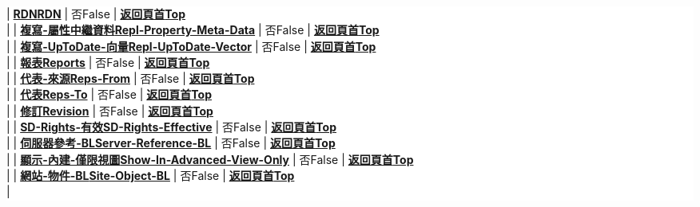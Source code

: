 | [<span data-ttu-id="e6a7e-315">**RDN**</span><span class="sxs-lookup"><span data-stu-id="e6a7e-315">**RDN**</span></span>](a-name.md)                                                     | <span data-ttu-id="e6a7e-316">否</span><span class="sxs-lookup"><span data-stu-id="e6a7e-316">False</span></span>     | [<span data-ttu-id="e6a7e-317">**返回頁首**</span><span class="sxs-lookup"><span data-stu-id="e6a7e-317">**Top**</span></span>](c-top.md)<br/>                                                          |
| [<span data-ttu-id="e6a7e-318">**複寫-屬性中繼資料**</span><span class="sxs-lookup"><span data-stu-id="e6a7e-318">**Repl-Property-Meta-Data**</span></span>](a-replpropertymetadata.md)                 | <span data-ttu-id="e6a7e-319">否</span><span class="sxs-lookup"><span data-stu-id="e6a7e-319">False</span></span>     | [<span data-ttu-id="e6a7e-320">**返回頁首**</span><span class="sxs-lookup"><span data-stu-id="e6a7e-320">**Top**</span></span>](c-top.md)<br/>                                                          |
| [<span data-ttu-id="e6a7e-321">**複寫-UpToDate-向量**</span><span class="sxs-lookup"><span data-stu-id="e6a7e-321">**Repl-UpToDate-Vector**</span></span>](a-repluptodatevector.md)                      | <span data-ttu-id="e6a7e-322">否</span><span class="sxs-lookup"><span data-stu-id="e6a7e-322">False</span></span>     | [<span data-ttu-id="e6a7e-323">**返回頁首**</span><span class="sxs-lookup"><span data-stu-id="e6a7e-323">**Top**</span></span>](c-top.md)<br/>                                                          |
| [<span data-ttu-id="e6a7e-324">**報表**</span><span class="sxs-lookup"><span data-stu-id="e6a7e-324">**Reports**</span></span>](a-directreports.md)                                        | <span data-ttu-id="e6a7e-325">否</span><span class="sxs-lookup"><span data-stu-id="e6a7e-325">False</span></span>     | [<span data-ttu-id="e6a7e-326">**返回頁首**</span><span class="sxs-lookup"><span data-stu-id="e6a7e-326">**Top**</span></span>](c-top.md)<br/>                                                          |
| [<span data-ttu-id="e6a7e-327">**代表-來源**</span><span class="sxs-lookup"><span data-stu-id="e6a7e-327">**Reps-From**</span></span>](a-repsfrom.md)                                           | <span data-ttu-id="e6a7e-328">否</span><span class="sxs-lookup"><span data-stu-id="e6a7e-328">False</span></span>     | [<span data-ttu-id="e6a7e-329">**返回頁首**</span><span class="sxs-lookup"><span data-stu-id="e6a7e-329">**Top**</span></span>](c-top.md)<br/>                                                          |
| [<span data-ttu-id="e6a7e-330">**代表**</span><span class="sxs-lookup"><span data-stu-id="e6a7e-330">**Reps-To**</span></span>](a-repsto.md)                                               | <span data-ttu-id="e6a7e-331">否</span><span class="sxs-lookup"><span data-stu-id="e6a7e-331">False</span></span>     | [<span data-ttu-id="e6a7e-332">**返回頁首**</span><span class="sxs-lookup"><span data-stu-id="e6a7e-332">**Top**</span></span>](c-top.md)<br/>                                                          |
| [<span data-ttu-id="e6a7e-333">**修訂**</span><span class="sxs-lookup"><span data-stu-id="e6a7e-333">**Revision**</span></span>](a-revision.md)                                            | <span data-ttu-id="e6a7e-334">否</span><span class="sxs-lookup"><span data-stu-id="e6a7e-334">False</span></span>     | [<span data-ttu-id="e6a7e-335">**返回頁首**</span><span class="sxs-lookup"><span data-stu-id="e6a7e-335">**Top**</span></span>](c-top.md)<br/>                                                          |
| [<span data-ttu-id="e6a7e-336">**SD-Rights-有效**</span><span class="sxs-lookup"><span data-stu-id="e6a7e-336">**SD-Rights-Effective**</span></span>](a-sdrightseffective.md)                        | <span data-ttu-id="e6a7e-337">否</span><span class="sxs-lookup"><span data-stu-id="e6a7e-337">False</span></span>     | [<span data-ttu-id="e6a7e-338">**返回頁首**</span><span class="sxs-lookup"><span data-stu-id="e6a7e-338">**Top**</span></span>](c-top.md)<br/>                                                          |
| [<span data-ttu-id="e6a7e-339">**伺服器參考-BL**</span><span class="sxs-lookup"><span data-stu-id="e6a7e-339">**Server-Reference-BL**</span></span>](a-serverreferencebl.md)                        | <span data-ttu-id="e6a7e-340">否</span><span class="sxs-lookup"><span data-stu-id="e6a7e-340">False</span></span>     | [<span data-ttu-id="e6a7e-341">**返回頁首**</span><span class="sxs-lookup"><span data-stu-id="e6a7e-341">**Top**</span></span>](c-top.md)<br/>                                                          |
| [<span data-ttu-id="e6a7e-342">**顯示-內建-僅限視圖**</span><span class="sxs-lookup"><span data-stu-id="e6a7e-342">**Show-In-Advanced-View-Only**</span></span>](a-showinadvancedviewonly.md)            | <span data-ttu-id="e6a7e-343">否</span><span class="sxs-lookup"><span data-stu-id="e6a7e-343">False</span></span>     | [<span data-ttu-id="e6a7e-344">**返回頁首**</span><span class="sxs-lookup"><span data-stu-id="e6a7e-344">**Top**</span></span>](c-top.md)<br/>                                                          |
| [<span data-ttu-id="e6a7e-345">**網站-物件-BL**</span><span class="sxs-lookup"><span data-stu-id="e6a7e-345">**Site-Object-BL**</span></span>](a-siteobjectbl.md)                                  | <span data-ttu-id="e6a7e-346">否</span><span class="sxs-lookup"><span data-stu-id="e6a7e-346">False</span></span>     | [<span data-ttu-id="e6a7e-347">**返回頁首**</span><span class="sxs-lookup"><span data-stu-id="e6a7e-347">**Top**</span></span>](c-top.md)<br/>                                                          |
